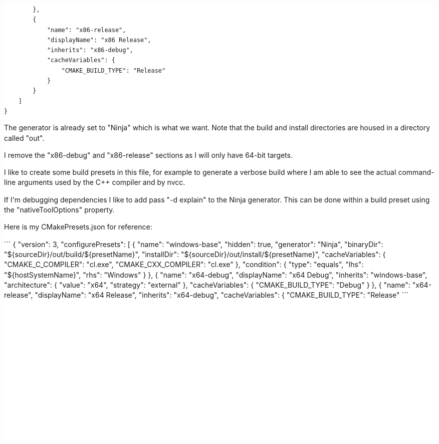 ```
        },
        {
            "name": "x86-release",
            "displayName": "x86 Release",
            "inherits": "x86-debug",
            "cacheVariables": {
                "CMAKE_BUILD_TYPE": "Release"
            }
        }
    ]
}
```
</div>

The generator is already set to "Ninja" which is what we want. Note that the build and install directories are housed in a directory called "out".

I remove the "x86-debug" and "x86-release" sections as I will only have 64-bit targets.

I like to create some build presets in this file, for example to generate a verbose build where I am able to see the actual command-line arguments used by the C++ compiler and by nvcc.

If I'm debugging dependencies I like to add pass "-d explain" to the Ninja generator. This can be done within a build preset using the "nativeToolOptions" property.

Here is my CMakePresets.json for reference:

<div markdown="block" style="overflow:scroll;height:400px;">
```
{
    "version": 3,
    "configurePresets": [
        {
            "name": "windows-base",
            "hidden": true,
            "generator": "Ninja",
            "binaryDir": "${sourceDir}/out/build/${presetName}",
            "installDir": "${sourceDir}/out/install/${presetName}",
            "cacheVariables": {
                "CMAKE_C_COMPILER": "cl.exe",
                "CMAKE_CXX_COMPILER": "cl.exe"
            },
            "condition": {
                "type": "equals",
                "lhs": "${hostSystemName}",
                "rhs": "Windows"
            }
        },
        {
            "name": "x64-debug",
            "displayName": "x64 Debug",
            "inherits": "windows-base",
            "architecture": {
                "value": "x64",
                "strategy": "external"
            },
            "cacheVariables": {
                "CMAKE_BUILD_TYPE": "Debug"
            }
        },
        {
            "name": "x64-release",
            "displayName": "x64 Release",
            "inherits": "x64-debug",
            "cacheVariables": {
                "CMAKE_BUILD_TYPE": "Release"
```